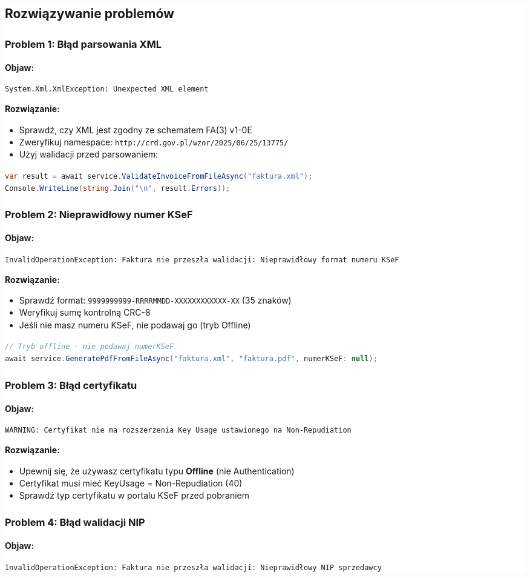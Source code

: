 
## Rozwiązywanie problemów

### Problem 1: Błąd parsowania XML

**Objaw:**
```
System.Xml.XmlException: Unexpected XML element
```

**Rozwiązanie:**
- Sprawdź, czy XML jest zgodny ze schematem FA(3) v1-0E
- Zweryfikuj namespace: `http://crd.gov.pl/wzor/2025/06/25/13775/`
- Użyj walidacji przed parsowaniem:

```csharp
var result = await service.ValidateInvoiceFromFileAsync("faktura.xml");
Console.WriteLine(string.Join("\n", result.Errors));
```

### Problem 2: Nieprawidłowy numer KSeF

**Objaw:**
```
InvalidOperationException: Faktura nie przeszła walidacji: Nieprawidłowy format numeru KSeF
```

**Rozwiązanie:**
- Sprawdź format: `9999999999-RRRRMMDD-XXXXXXXXXXXX-XX` (35 znaków)
- Weryfikuj sumę kontrolną CRC-8
- Jeśli nie masz numeru KSeF, nie podawaj go (tryb Offline)

```csharp
// Tryb offline - nie podawaj numerKSeF
await service.GeneratePdfFromFileAsync("faktura.xml", "faktura.pdf", numerKSeF: null);
```

### Problem 3: Błąd certyfikatu

**Objaw:**
```
WARNING: Certyfikat nie ma rozszerzenia Key Usage ustawionego na Non-Repudiation
```

**Rozwiązanie:**
- Upewnij się, że używasz certyfikatu typu **Offline** (nie Authentication)
- Certyfikat musi mieć KeyUsage = Non-Repudiation (40)
- Sprawdź typ certyfikatu w portalu KSeF przed pobraniem

### Problem 4: Błąd walidacji NIP

**Objaw:**
```
InvalidOperationException: Faktura nie przeszła walidacji: Nieprawidłowy NIP sprzedawcy
```
